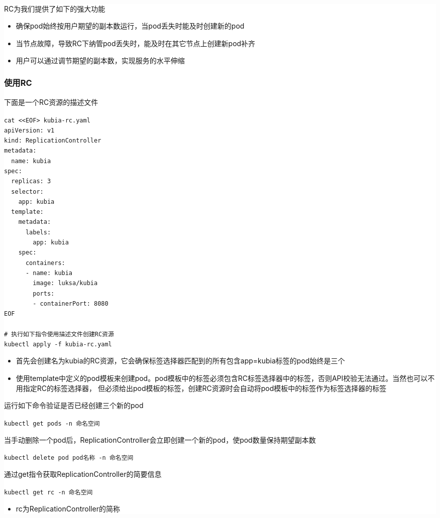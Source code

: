 RC为我们提供了如下的强大功能

- 确保pod始终按用户期望的副本数运行，当pod丢失时能及时创建新的pod

- 当节点故障，导致RC下纳管pod丢失时，能及时在其它节点上创建新pod补齐

- 用户可以通过调节期望的副本数，实现服务的水平伸缩

### 使用RC
下面是一个RC资源的描述文件
```
cat <<EOF> kubia-rc.yaml
apiVersion: v1
kind: ReplicationController
metadata:
  name: kubia
spec:
  replicas: 3
  selector:
    app: kubia
  template:
    metadata:
      labels:
        app: kubia
    spec:
      containers:
      - name: kubia
        image: luksa/kubia
        ports:
        - containerPort: 8080
EOF

# 执行如下指令使用描述文件创建RC资源
kubectl apply -f kubia-rc.yaml
```
- 首先会创建名为kubia的RC资源，它会确保标签选择器匹配到的所有包含app=kubia标签的pod始终是三个

- 使用template中定义的pod模板来创建pod。pod模板中的标签必须包含RC标签选择器中的标签，否则API校验无法通过。当然也可以不用指定RC的标签选择器，
但必须给出pod模板的标签，创建RC资源时会自动将pod模板中的标签作为标签选择器的标签
  
运行如下命令验证是否已经创建三个新的pod
```
kubectl get pods -n 命名空间
```

当手动删除一个pod后，ReplicationController会立即创建一个新的pod，使pod数量保持期望副本数
```
kubectl delete pod pod名称 -n 命名空间
```

通过get指令获取ReplicationController的简要信息
```
kubectl get rc -n 命名空间
```
- rc为ReplicationController的简称
